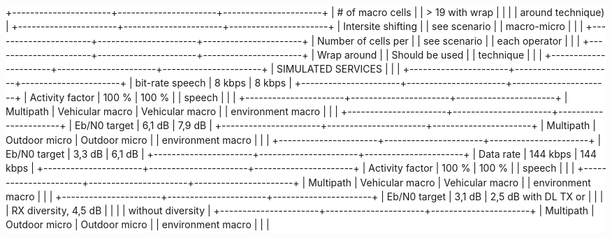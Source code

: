 +----------------------+----------------------+----------------------+
| \# of macro cells    |                      | \> 19 with wrap      |
|                      |                      | around technique)    |
+----------------------+----------------------+----------------------+
| Intersite shifting   |                      | see scenario         |
| macro-micro          |                      |                      |
+----------------------+----------------------+----------------------+
| Number of cells per  |                      | see scenario         |
| each operator        |                      |                      |
+----------------------+----------------------+----------------------+
| Wrap around          |                      | Should be used       |
| technique            |                      |                      |
+----------------------+----------------------+----------------------+
| SIMULATED SERVICES   |                      |                      |
+----------------------+----------------------+----------------------+
| bit-rate speech      | 8 kbps               | 8 kbps               |
+----------------------+----------------------+----------------------+
| Activity factor      | 100 %                | 100 %                |
| speech               |                      |                      |
+----------------------+----------------------+----------------------+
| Multipath            | Vehicular macro      | Vehicular macro      |
| environment macro    |                      |                      |
+----------------------+----------------------+----------------------+
| Eb/N0 target         | 6,1 dB               | 7,9 dB               |
+----------------------+----------------------+----------------------+
| Multipath            | Outdoor micro        | Outdoor micro        |
| environment macro    |                      |                      |
+----------------------+----------------------+----------------------+
| Eb/N0 target         | 3,3 dB               | 6,1 dB               |
+----------------------+----------------------+----------------------+
| Data rate            | 144 kbps             | 144 kbps             |
+----------------------+----------------------+----------------------+
| Activity factor      | 100 %                | 100 %                |
| speech               |                      |                      |
+----------------------+----------------------+----------------------+
| Multipath            | Vehicular macro      | Vehicular macro      |
| environment macro    |                      |                      |
+----------------------+----------------------+----------------------+
| Eb/N0 target         | 3,1 dB               | 2,5 dB with DL TX or |
|                      |                      | RX diversity, 4,5 dB |
|                      |                      | without diversity    |
+----------------------+----------------------+----------------------+
| Multipath            | Outdoor micro        | Outdoor micro        |
| environment macro    |                      |                      |